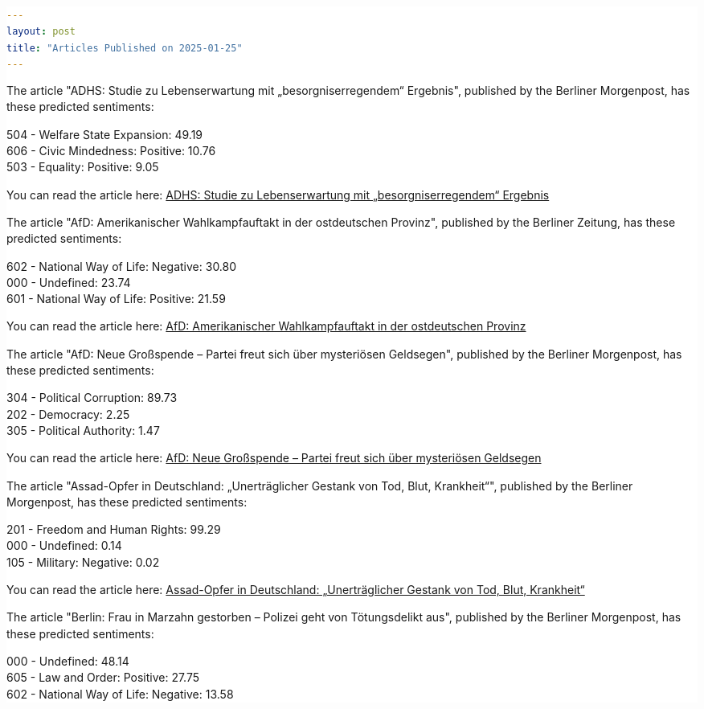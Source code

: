 ```yaml
---
layout: post
title: "Articles Published on 2025-01-25"
---
```

The article "ADHS: Studie zu Lebenserwartung mit „besorgniserregendem“ Ergebnis", published by the Berliner Morgenpost, has these predicted sentiments:

504 - Welfare State Expansion: 49.19  
606 - Civic Mindedness: Positive: 10.76  
503 - Equality: Positive: 9.05

You can read the article here: [ADHS: Studie zu Lebenserwartung mit „besorgniserregendem“ Ergebnis](https://www.morgenpost.de/panorama/article408157549/adhs-betroffene-haben-eine-deutlich-kuerzere-lebenserwartung.html)

The article "AfD: Amerikanischer Wahlkampfauftakt in der ostdeutschen Provinz", published by the Berliner Zeitung, has these predicted sentiments:

602 - National Way of Life: Negative: 30.80  
000 - Undefined: 23.74  
601 - National Way of Life: Positive: 21.59

You can read the article here: [AfD: Amerikanischer Wahlkampfauftakt in der ostdeutschen Provinz](https://www.berliner-zeitung.de/politik-gesellschaft/afd-amerikanischer-wahlkampfauftakt-in-der-ostdeutschen-provinz-li.2291277)

The article "AfD: Neue Großspende – Partei freut sich über mysteriösen Geldsegen", published by the Berliner Morgenpost, has these predicted sentiments:

304 - Political Corruption: 89.73  
202 - Democracy: 2.25  
305 - Political Authority: 1.47

You can read the article here: [AfD: Neue Großspende – Partei freut sich über mysteriösen Geldsegen](https://www.morgenpost.de/politik/article408159312/neue-grossspende-afd-freut-sich-ueber-mysterioesen-geldsegen.html)

The article "Assad-Opfer in Deutschland: „Unerträglicher Gestank von Tod, Blut, Krankheit“", published by the Berliner Morgenpost, has these predicted sentiments:

201 - Freedom and Human Rights: 99.29  
000 - Undefined: 0.14  
105 - Military: Negative: 0.02

You can read the article here: [Assad-Opfer in Deutschland: „Unerträglicher Gestank von Tod, Blut, Krankheit“](https://www.morgenpost.de/politik/article408022358/syrien-assad-gefaengnis-stralsund-folter-deutschland-opfer.html)

The article "Berlin: Frau in Marzahn gestorben – Polizei geht von Tötungsdelikt aus", published by the Berliner Morgenpost, has these predicted sentiments:

000 - Undefined: 48.14  
605 - Law and Order: Positive: 27.75  
602 - National Way of Life: Negative: 13.58
